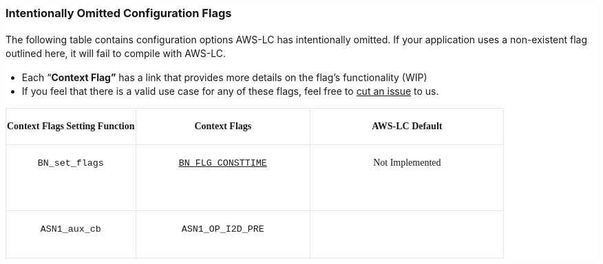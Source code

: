 ### Intentionally Omitted Configuration Flags

The following table contains configuration options AWS-LC has intentionally omitted. If your application uses a non-existent flag outlined here, it will fail to compile with AWS-LC.  

* Each “**Context Flag”** has a link that provides more details on the flag’s functionality (WIP)
* If you feel that there is a valid use case for any of these flags, feel free to [cut an issue](https://github.com/aws/aws-lc/issues/new?assignees=&labels=&projects=&template=general-issue.md&title=) to us.

<table class=MsoNormalTable border=0 cellspacing=0 cellpadding=0
 style='border-collapse:collapse'>
 <tr>
  <td style='border:solid #E6E6E6 1.0pt;padding:.75pt .75pt .75pt .75pt'>
  <p class=MsoNormal align=center style='text-align:center'><b><span
  style='font-family:"Times New Roman",serif'>Context Flags Setting Function</span></b></p>
  </td>
  <td width=251 style='width:188.05pt;border:solid #E6E6E6 1.0pt;border-left:
  none;padding:.75pt .75pt .75pt .75pt'>
  <p class=MsoNormal align=center style='text-align:center'><b><span
  style='font-family:"Times New Roman",serif'>Context Flags</span></b></p>
  </td>
  <td width=278 style='width:208.65pt;border:solid #E6E6E6 1.0pt;border-left:
  none;padding:.75pt .75pt .75pt .75pt'>
  <p class=MsoNormal align=center style='text-align:center'><b><span
  style='font-family:"Times New Roman",serif'>AWS-LC Default</span></b></p>
  </td>
 </tr>
 <tr style='height:70.05pt'>
  <td style='border:solid #E6E6E6 1.0pt;border-top:none;padding:.75pt .75pt .75pt .75pt;
  height:70.05pt'>
  <p class=MsoNormal align=center style='text-align:center'><span
  style='font-size:10.0pt;font-family:"Courier New"'>BN_set_flags</span></p>
  </td>
  <td width=251 style='width:188.05pt;border-top:none;border-left:none;
  border-bottom:solid #E6E6E6 1.0pt;border-right:solid #E6E6E6 1.0pt;
  padding:.75pt .75pt .75pt .75pt;height:70.05pt'>
  <p class=MsoNormal align=center style='text-align:center'><span
  style='font-size:10.0pt;font-family:"Courier New"'><a
  href="https://github.com/aws/aws-lc/blob/f61870199f1bdfe3182e493231e60ea7243edbcb/include/openssl/bn.h#L1053-L1062">BN_FLG_CONSTTIME</a></span></p>
  </td>
  <td width=278 style='width:208.65pt;border-top:none;border-left:none;
  border-bottom:solid #E6E6E6 1.0pt;border-right:solid #E6E6E6 1.0pt;
  padding:.75pt .75pt .75pt .75pt;height:70.05pt'>
  <p class=MsoNormal align=center style='text-align:center'><span
  style='font-family:"Times New Roman",serif'>Not Implemented</span></p>
  </td>
 </tr>
 <tr style='height:49.35pt'>
  <td rowspan=2 style='border:solid #E6E6E6 1.0pt;border-top:none;padding:.75pt .75pt .75pt .75pt;
  height:49.35pt'>
  <p class=MsoNormal align=center style='text-align:center'><span
  style='font-size:10.0pt;font-family:"Courier New"'>ASN1_aux_cb</span></p>
  </td>
  <td width=251 style='width:188.05pt;border-top:none;border-left:none;
  border-bottom:solid #E6E6E6 1.0pt;border-right:solid #E6E6E6 1.0pt;
  padding:.75pt .75pt .75pt .75pt;height:49.35pt'>
  <p class=MsoNormal align=center style='text-align:center'><span
  style='font-size:10.0pt;font-family:"Courier New"'>ASN1_OP_I2D_PRE</span></p>
  </td>
  <td width=278 style='width:208.65pt;border-top:none;border-left:none;
  border-bottom:solid #E6E6E6 1.0pt;border-right:solid #E6E6E6 1.0pt;
  padding:.75pt .75pt .75pt .75pt;height:49.35pt'>